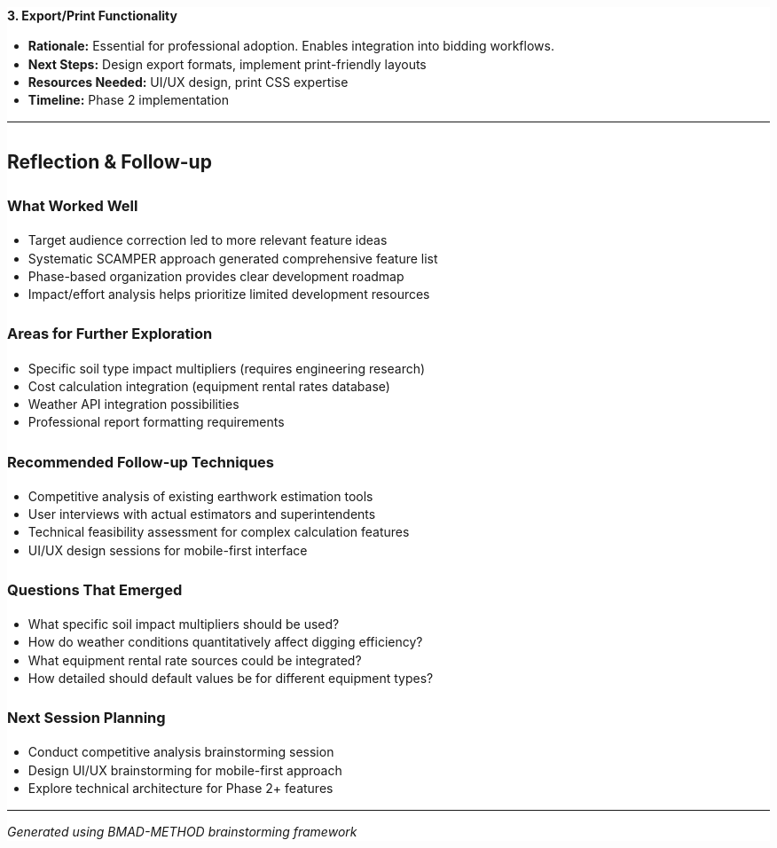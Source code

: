 **3. Export/Print Functionality**
- **Rationale:** Essential for professional adoption. Enables integration into bidding workflows.
- **Next Steps:** Design export formats, implement print-friendly layouts
- **Resources Needed:** UI/UX design, print CSS expertise
- **Timeline:** Phase 2 implementation

---

## Reflection & Follow-up

### What Worked Well
- Target audience correction led to more relevant feature ideas
- Systematic SCAMPER approach generated comprehensive feature list
- Phase-based organization provides clear development roadmap
- Impact/effort analysis helps prioritize limited development resources

### Areas for Further Exploration
- Specific soil type impact multipliers (requires engineering research)
- Cost calculation integration (equipment rental rates database)
- Weather API integration possibilities
- Professional report formatting requirements

### Recommended Follow-up Techniques
- Competitive analysis of existing earthwork estimation tools
- User interviews with actual estimators and superintendents
- Technical feasibility assessment for complex calculation features
- UI/UX design sessions for mobile-first interface

### Questions That Emerged
- What specific soil impact multipliers should be used?
- How do weather conditions quantitatively affect digging efficiency?
- What equipment rental rate sources could be integrated?
- How detailed should default values be for different equipment types?

### Next Session Planning
- Conduct competitive analysis brainstorming session
- Design UI/UX brainstorming for mobile-first approach
- Explore technical architecture for Phase 2+ features

---

*Generated using BMAD-METHOD brainstorming framework*